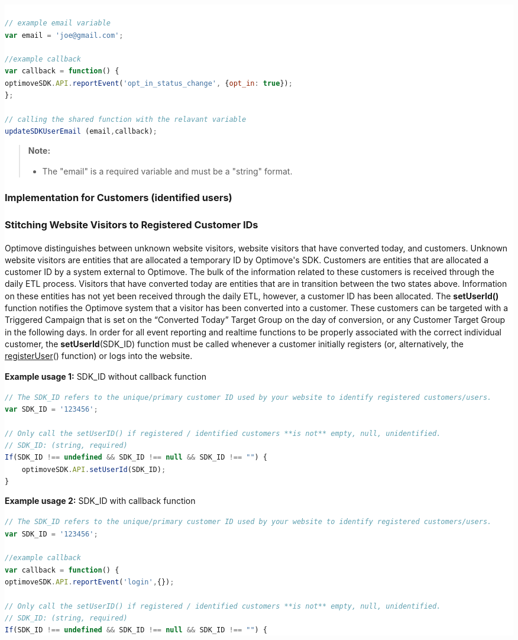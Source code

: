 ```javascript

// example email variable 
var email = 'joe@gmail.com'; 

//example callback 
var callback = function() { 
optimoveSDK.API.reportEvent('opt_in_status_change', {opt_in: true}); 
}; 

// calling the shared function with the relavant variable 
updateSDKUserEmail (email,callback);
```

>**Note:** 
>- The "email" is a required variable and must be a "string" format. <br/>

### <a id="customers"></a>Implementation for Customers (identified users)<br/>
### <a id="link-visit-customer"></a>Stitching Website Visitors to Registered Customer IDs
Optimove distinguishes between unknown website visitors, website visitors that have converted today, and customers.
Unknown website visitors are entities that are allocated a temporary ID by Optimove's SDK.
Customers are entities that are allocated a customer ID by a system external to Optimove. The bulk of the information related to these customers is received through the daily ETL process.
Visitors that have converted today are entities that are in transition between the two states above. Information on these entities has not yet been received through the daily ETL, however, a customer ID has been allocated.
The **setUserId()** function notifies the Optimove system that a visitor has been converted into a customer. These customers can be targeted with a Triggered Campaign that is set on the “Converted Today” Target Group on the day of conversion, or any Customer Target Group in the following days.
In order for all event reporting and realtime functions to be properly associated with the correct individual customer, the **setUserId**(SDK_ID) function must be called whenever a customer initially registers (or, alternatively, the [registerUser](https://github.com/optimove-tech/Web-SDK-Integration-Guide#record-user-email)() function) or logs into the website. 

**Example usage 1:** SDK_ID without callback function
```javascript
// The SDK_ID refers to the unique/primary customer ID used by your website to identify registered customers/users. 
var SDK_ID = '123456';

// Only call the setUserID() if registered / identified customers **is not** empty, null, unidentified. 
// SDK_ID: (string, required)
If(SDK_ID !== undefined && SDK_ID !== null && SDK_ID !== "") {
	optimoveSDK.API.setUserId(SDK_ID);
}
```
**Example usage 2:** SDK_ID with callback function
```javascript
// The SDK_ID refers to the unique/primary customer ID used by your website to identify registered customers/users. 
var SDK_ID = '123456'; 

//example callback 
var callback = function() { 
optimoveSDK.API.reportEvent('login',{});  

// Only call the setUserID() if registered / identified customers **is not** empty, null, unidentified. 
// SDK_ID: (string, required) 
If(SDK_ID !== undefined && SDK_ID !== null && SDK_ID !== "") { 
```